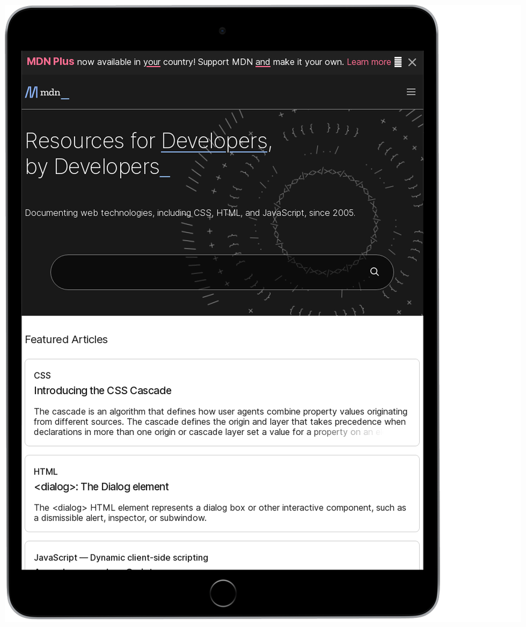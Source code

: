 <div class="column">
  <img class="demo" src="https://raw.githubusercontent.com/sebastiantbach76/cis-235-blog/main/assets/images/mdn-ipad-(6th-generation)-768x1024.png" onclick="currentSlide(5)" alt="Apple iPad 6th Generation (Google Chrome)">
</div>
